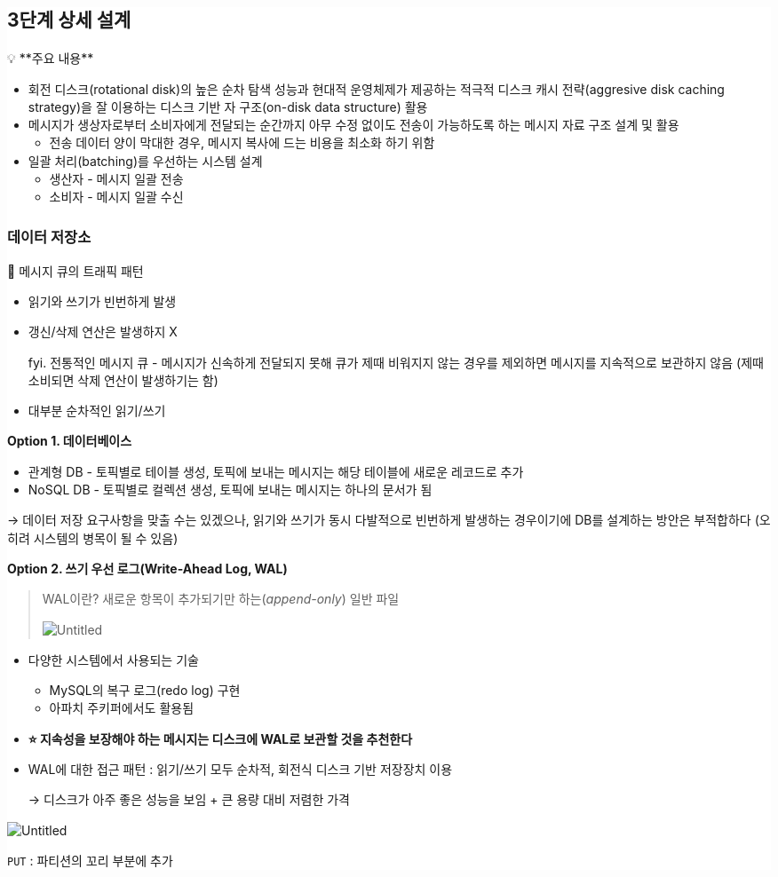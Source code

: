 ## 3단계 상세 설계

<aside>
💡 **주요 내용**

- 회전 디스크(rotational disk)의 높은 순차 탐색 성능과 현대적 운영체제가 제공하는 적극적 디스크 캐시 전략(aggresive disk caching strategy)을 잘 이용하는 디스크 기반 자 구조(on-disk data structure) 활용
- 메시지가 생상자로부터 소비자에게 전달되는 순간까지 아무 수정 없이도 전송이 가능하도록 하는 메시지 자료 구조 설계 및 활용
    - 전송 데이터 양이 막대한 경우, 메시지 복사에 드는 비용을 최소화 하기 위함
- 일괄 처리(batching)를 우선하는 시스템 설계
    - 생산자 - 메시지 일괄 전송
    - 소비자 - 메시지 일괄 수신
</aside>

### 데이터 저장소

<aside>
👀 메시지 큐의 트래픽 패턴

- 읽기와 쓰기가 빈번하게 발생
- 갱신/삭제 연산은 발생하지 X
    
    fyi. 전통적인 메시지 큐 - 메시지가 신속하게 전달되지 못해 큐가 제때 비워지지 않는 경우를 제외하면 메시지를 지속적으로 보관하지 않음 (제때 소비되면 삭제 연산이 발생하기는 함)
    
- 대부분 순차적인 읽기/쓰기
</aside>

**Option 1. 데이터베이스**

- 관계형 DB - 토픽별로 테이블 생성, 토픽에 보내는 메시지는 해당 테이블에 새로운 레코드로 추가
- NoSQL DB - 토픽별로 컬렉션 생성, 토픽에 보내는 메시지는 하나의 문서가 됨

→ 데이터 저장 요구사항을 맞출 수는 있겠으나, 읽기와 쓰기가 동시 다발적으로 빈번하게 발생하는 경우이기에 DB를 설계하는 방안은 부적합하다 (오히려 시스템의 병목이 될 수 있음)

**Option 2. 쓰기 우선 로그(Write-Ahead Log, WAL)**

> WAL이란? 새로운 항목이 추가되기만 하는(*append-only*) 일반 파일
> 
> 
> ![Untitled](https://github.com/user-attachments/assets/00e473a3-4a49-4498-bf0f-3e959f2acd85)
> 
- 다양한 시스템에서 사용되는 기술
    - MySQL의 복구 로그(redo log) 구현
    - 아파치 주키퍼에서도 활용됨
- **⭐ 지속성을 보장해야 하는 메시지는 디스크에 WAL로 보관할 것을 추천한다**
- WAL에 대한 접근 패턴 : 읽기/쓰기 모두 순차적, 회전식 디스크 기반 저장장치 이용
    
    → 디스크가 아주 좋은 성능을 보임 + 큰 용량 대비 저렴한 가격
    

![Untitled](https://github.com/user-attachments/assets/d918c7fa-cdca-4340-b264-fc248bb2fd09)

`PUT` : 파티션의 꼬리 부분에 추가

